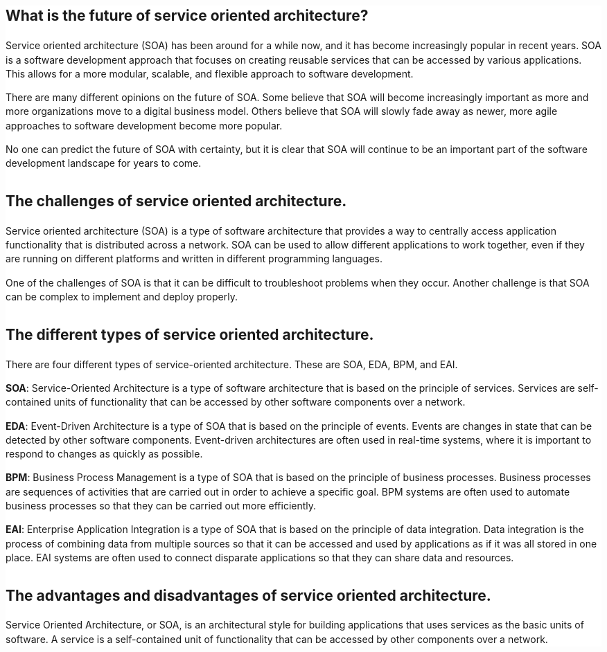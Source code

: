 ## What is the future of service oriented architecture?

Service oriented architecture (SOA) has been around for a while now, and it has become increasingly popular in recent years. SOA is a software development approach that focuses on creating reusable services that can be accessed by various applications. This allows for a more modular, scalable, and flexible approach to software development.

There are many different opinions on the future of SOA. Some believe that SOA will become increasingly important as more and more organizations move to a digital business model. Others believe that SOA will slowly fade away as newer, more agile approaches to software development become more popular.

No one can predict the future of SOA with certainty, but it is clear that SOA will continue to be an important part of the software development landscape for years to come.

## The challenges of service oriented architecture.

Service oriented architecture (SOA) is a type of software architecture that provides a way to centrally access application functionality that is distributed across a network. SOA can be used to allow different applications to work together, even if they are running on different platforms and written in different programming languages.

One of the challenges of SOA is that it can be difficult to troubleshoot problems when they occur. Another challenge is that SOA can be complex to implement and deploy properly.

## The different types of service oriented architecture.

There are four different types of service-oriented architecture. These are SOA, EDA, BPM, and EAI.

**SOA**: Service-Oriented Architecture is a type of software architecture that is based on the principle of services. Services are self-contained units of functionality that can be accessed by other software components over a network.

**EDA**: Event-Driven Architecture is a type of SOA that is based on the principle of events. Events are changes in state that can be detected by other software components. Event-driven architectures are often used in real-time systems, where it is important to respond to changes as quickly as possible.

**BPM**: Business Process Management is a type of SOA that is based on the principle of business processes. Business processes are sequences of activities that are carried out in order to achieve a specific goal. BPM systems are often used to automate business processes so that they can be carried out more efficiently.

**EAI**: Enterprise Application Integration is a type of SOA that is based on the principle of data integration. Data integration is the process of combining data from multiple sources so that it can be accessed and used by applications as if it was all stored in one place. EAI systems are often used to connect disparate applications so that they can share data and resources.

## The advantages and disadvantages of service oriented architecture.

Service Oriented Architecture, or SOA, is an architectural style for building applications that uses services as the basic units of software. A service is a self-contained unit of functionality that can be accessed by other components over a network.
